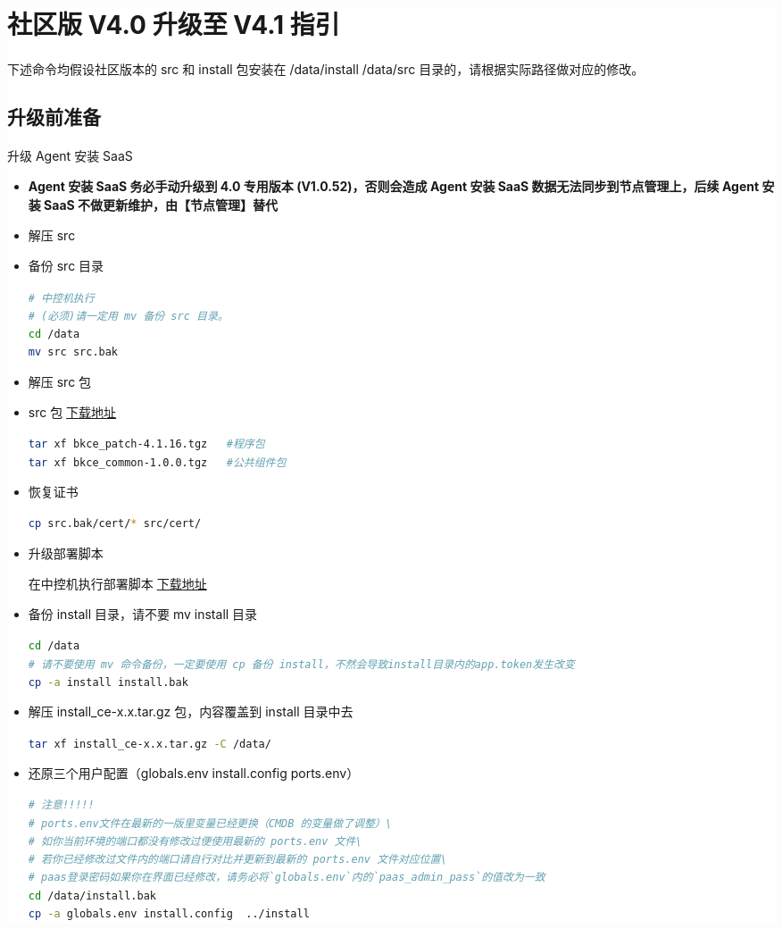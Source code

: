 # 社区版 V4.0 升级至 V4.1 指引

下述命令均假设社区版本的 src 和 install 包安装在 /data/install /data/src 目录的，请根据实际路径做对应的修改。

## 升级前准备

升级 Agent 安装 SaaS

- **Agent 安装 SaaS 务必手动升级到 4.0 专用版本 (V1.0.52)，否则会造成 Agent 安装 SaaS 数据无法同步到节点管理上，后续 Agent 安装 SaaS 不做更新维护，由【节点管理】替代**

- 解压 src

- 备份 src 目录

  ```bash
  # 中控机执行
  # (必须)请一定用 mv 备份 src 目录。
  cd /data
  mv src src.bak
  ```

- 解压 src 包

- src 包 [下载地址](http://bk.tencent.com/download/#community)

  ```bash
  tar xf bkce_patch-4.1.16.tgz   #程序包
  tar xf bkce_common-1.0.0.tgz   #公共组件包
  ```

- 恢复证书

  ```bash
  cp src.bak/cert/* src/cert/
  ```

- 升级部署脚本

  在中控机执行部署脚本 [下载地址](http://bk.tencent.com/download/#community)

- 备份 install 目录，请不要 mv install 目录

  ```bash
  cd /data
  # 请不要使用 mv 命令备份，一定要使用 cp 备份 install，不然会导致install目录内的app.token发生改变
  cp -a install install.bak
  ```

- 解压 install_ce-x.x.tar.gz 包，内容覆盖到 install 目录中去

  ```bash
  tar xf install_ce-x.x.tar.gz -C /data/
  ```
  
- 还原三个用户配置（globals.env install.config ports.env）

  ```bash
  # 注意!!!!!
  # ports.env文件在最新的一版里变量已经更换（CMDB 的变量做了调整）\
  # 如你当前环境的端口都没有修改过便使用最新的 ports.env 文件\
  # 若你已经修改过文件内的端口请自行对比并更新到最新的 ports.env 文件对应位置\
  # paas登录密码如果你在界面已经修改，请务必将`globals.env`内的`paas_admin_pass`的值改为一致
  cd /data/install.bak
  cp -a globals.env install.config  ../install
  ```
